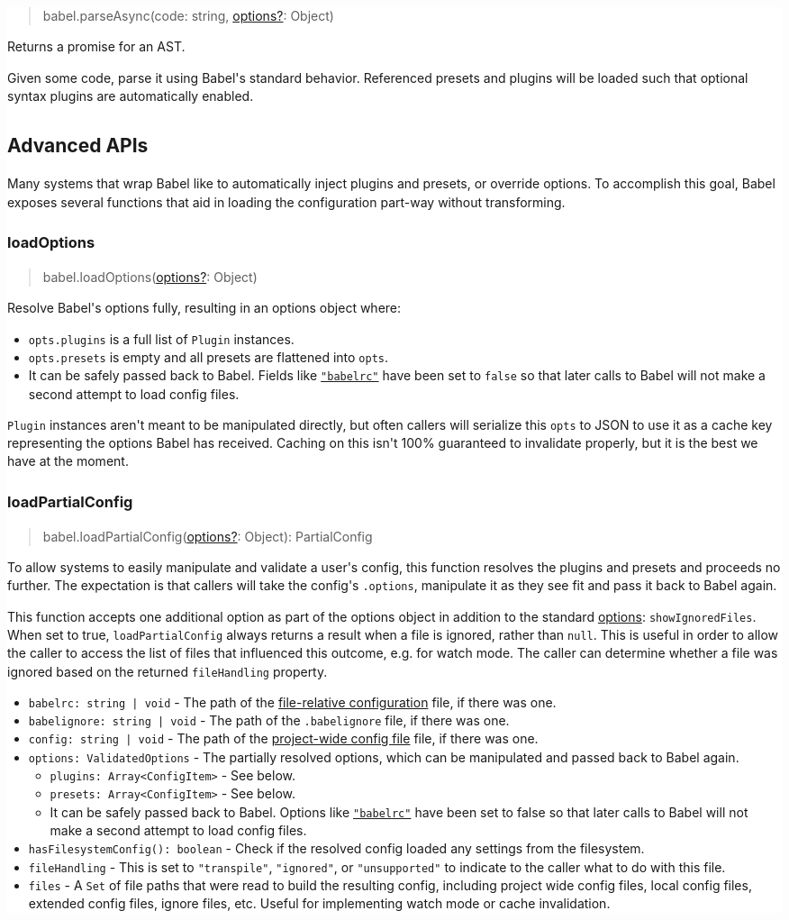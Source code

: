 > babel.parseAsync(code: string, [options?](_docs_options.md): Object)

Returns a promise for an AST.

Given some code, parse it using Babel's standard behavior. Referenced presets and plugins will be loaded such that optional syntax plugins are automatically enabled.

## Advanced APIs[​](_docs_babel-core.md#advanced-apis)

Many systems that wrap Babel like to automatically inject plugins and presets, or override options. To accomplish this goal, Babel exposes several functions that aid in loading the configuration part-way without transforming.

### loadOptions[​](_docs_babel-core.md#loadoptions)

> babel.loadOptions([options?](_docs_options.md): Object)

Resolve Babel's options fully, resulting in an options object where:
*   `opts.plugins` is a full list of `Plugin` instances.
*   `opts.presets` is empty and all presets are flattened into `opts`.
*   It can be safely passed back to Babel. Fields like [`"babelrc"`](_docs_options.md#babelrc) have been set to `false` so that later calls to Babel will not make a second attempt to load config files.

`Plugin` instances aren't meant to be manipulated directly, but often callers will serialize this `opts` to JSON to use it as a cache key representing the options Babel has received. Caching on this isn't 100% guaranteed to invalidate properly, but it is the best we have at the moment.

### loadPartialConfig[​](_docs_babel-core.md#loadpartialconfig)

> babel.loadPartialConfig([options?](_docs_options.md): Object): PartialConfig

To allow systems to easily manipulate and validate a user's config, this function resolves the plugins and presets and proceeds no further. The expectation is that callers will take the config's `.options`, manipulate it as they see fit and pass it back to Babel again.

This function accepts one additional option as part of the options object in addition to the standard [options](_docs_options.md): `showIgnoredFiles`. When set to true, `loadPartialConfig` always returns a result when a file is ignored, rather than `null`. This is useful in order to allow the caller to access the list of files that influenced this outcome, e.g. for watch mode. The caller can determine whether a file was ignored based on the returned `fileHandling` property.
*   `babelrc: string | void` - The path of the [file-relative configuration](_docs_config-files.md#file-relative-configuration) file, if there was one.
*   `babelignore: string | void` - The path of the `.babelignore` file, if there was one.
*   `config: string | void` - The path of the [project-wide config file](_docs_config-files.md#project-wide-configuration) file, if there was one.
*   `options: ValidatedOptions` - The partially resolved options, which can be manipulated and passed back to Babel again.
    *   `plugins: Array<ConfigItem>` - See below.
    *   `presets: Array<ConfigItem>` - See below.
    *   It can be safely passed back to Babel. Options like [`"babelrc"`](_docs_options.md#babelrc) have been set to false so that later calls to Babel will not make a second attempt to load config files.
*   `hasFilesystemConfig(): boolean` - Check if the resolved config loaded any settings from the filesystem.
*   `fileHandling` - This is set to `"transpile"`, `"ignored"`, or `"unsupported"` to indicate to the caller what to do with this file.
*   `files` - A `Set` of file paths that were read to build the resulting config, including project wide config files, local config files, extended config files, ignore files, etc. Useful for implementing watch mode or cache invalidation.
